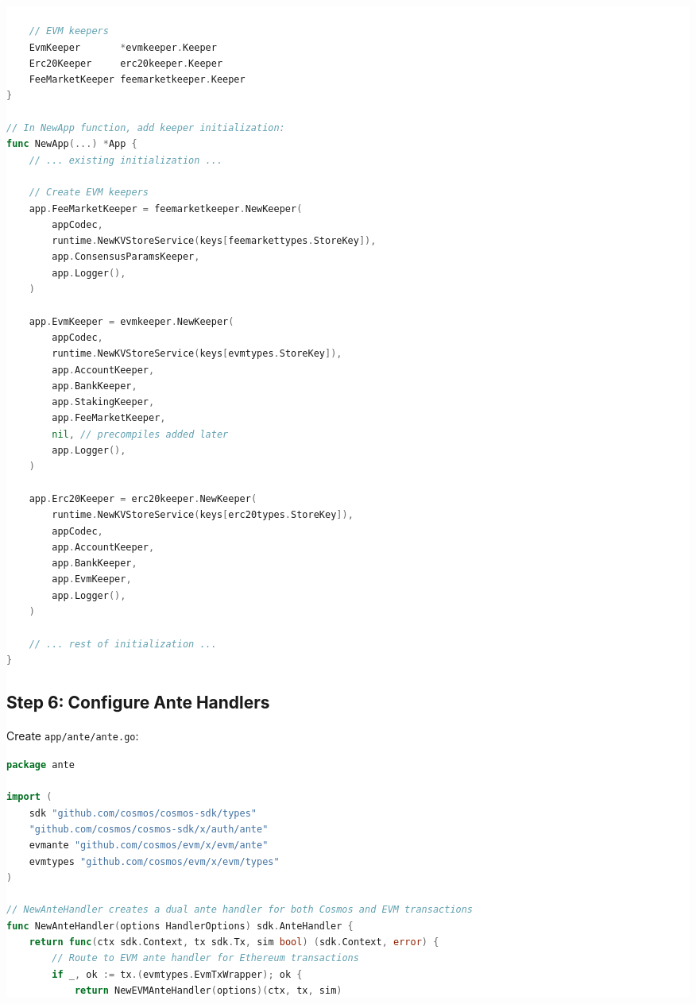 ```go
    
    // EVM keepers
    EvmKeeper       *evmkeeper.Keeper
    Erc20Keeper     erc20keeper.Keeper
    FeeMarketKeeper feemarketkeeper.Keeper
}

// In NewApp function, add keeper initialization:
func NewApp(...) *App {
    // ... existing initialization ...
    
    // Create EVM keepers
    app.FeeMarketKeeper = feemarketkeeper.NewKeeper(
        appCodec,
        runtime.NewKVStoreService(keys[feemarkettypes.StoreKey]),
        app.ConsensusParamsKeeper,
        app.Logger(),
    )
    
    app.EvmKeeper = evmkeeper.NewKeeper(
        appCodec,
        runtime.NewKVStoreService(keys[evmtypes.StoreKey]),
        app.AccountKeeper,
        app.BankKeeper,
        app.StakingKeeper,
        app.FeeMarketKeeper,
        nil, // precompiles added later
        app.Logger(),
    )
    
    app.Erc20Keeper = erc20keeper.NewKeeper(
        runtime.NewKVStoreService(keys[erc20types.StoreKey]),
        appCodec,
        app.AccountKeeper,
        app.BankKeeper,
        app.EvmKeeper,
        app.Logger(),
    )
    
    // ... rest of initialization ...
}
```

## Step 6: Configure Ante Handlers

Create `app/ante/ante.go`:

```go
package ante

import (
    sdk "github.com/cosmos/cosmos-sdk/types"
    "github.com/cosmos/cosmos-sdk/x/auth/ante"
    evmante "github.com/cosmos/evm/x/evm/ante"
    evmtypes "github.com/cosmos/evm/x/evm/types"
)

// NewAnteHandler creates a dual ante handler for both Cosmos and EVM transactions
func NewAnteHandler(options HandlerOptions) sdk.AnteHandler {
    return func(ctx sdk.Context, tx sdk.Tx, sim bool) (sdk.Context, error) {
        // Route to EVM ante handler for Ethereum transactions
        if _, ok := tx.(evmtypes.EvmTxWrapper); ok {
            return NewEVMAnteHandler(options)(ctx, tx, sim)
```